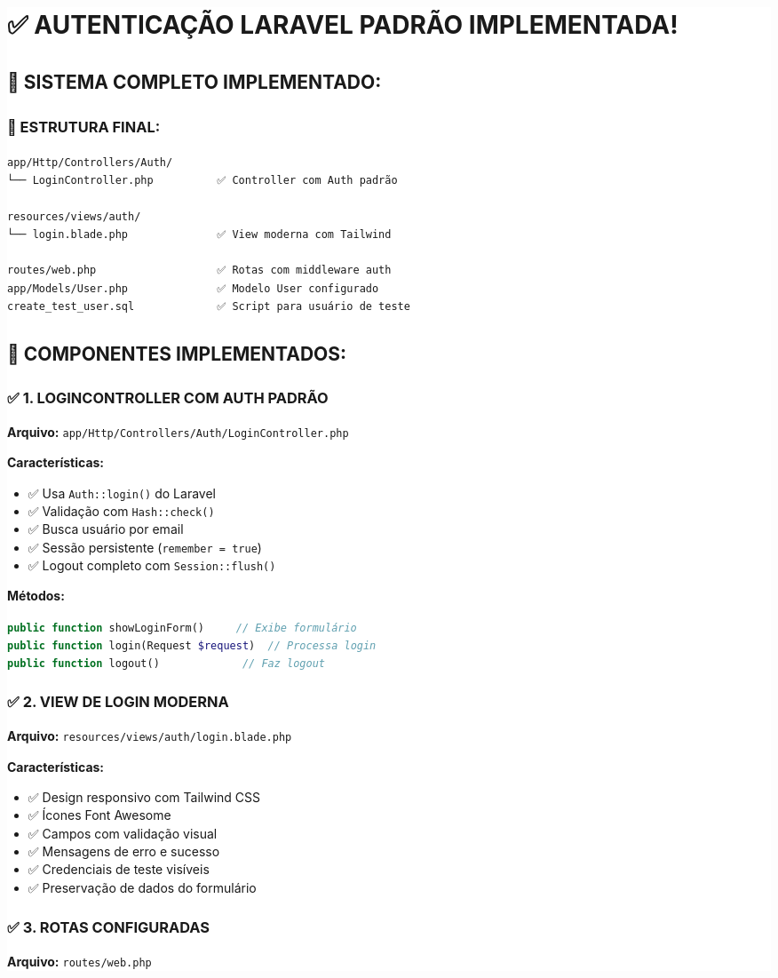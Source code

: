 # ✅ AUTENTICAÇÃO LARAVEL PADRÃO IMPLEMENTADA!

## 🎯 SISTEMA COMPLETO IMPLEMENTADO:

### **📁 ESTRUTURA FINAL:**

```
app/Http/Controllers/Auth/
└── LoginController.php          ✅ Controller com Auth padrão

resources/views/auth/
└── login.blade.php              ✅ View moderna com Tailwind

routes/web.php                   ✅ Rotas com middleware auth
app/Models/User.php              ✅ Modelo User configurado
create_test_user.sql             ✅ Script para usuário de teste
```

## 🔧 COMPONENTES IMPLEMENTADOS:

### **✅ 1. LOGINCONTROLLER COM AUTH PADRÃO**
**Arquivo:** `app/Http/Controllers/Auth/LoginController.php`

**Características:**
- ✅ Usa `Auth::login()` do Laravel
- ✅ Validação com `Hash::check()`
- ✅ Busca usuário por email
- ✅ Sessão persistente (`remember = true`)
- ✅ Logout completo com `Session::flush()`

**Métodos:**
```php
public function showLoginForm()     // Exibe formulário
public function login(Request $request)  // Processa login
public function logout()             // Faz logout
```

### **✅ 2. VIEW DE LOGIN MODERNA**
**Arquivo:** `resources/views/auth/login.blade.php`

**Características:**
- ✅ Design responsivo com Tailwind CSS
- ✅ Ícones Font Awesome
- ✅ Campos com validação visual
- ✅ Mensagens de erro e sucesso
- ✅ Credenciais de teste visíveis
- ✅ Preservação de dados do formulário

### **✅ 3. ROTAS CONFIGURADAS**
**Arquivo:** `routes/web.php`
